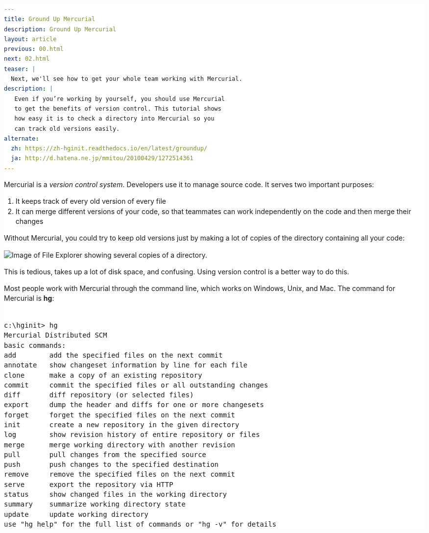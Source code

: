 ```yaml
---
title: Ground Up Mercurial
description: Ground Up Mercurial
layout: article
previous: 00.html
next: 02.html
teaser: |
  Next, we'll see how to get your whole team working with Mercurial.
description: |
   Even if you’re working by yourself, you should use Mercurial
   to get the benefits of version control. This tutorial shows
   how easy it is to check a directory into Mercurial so you
   can track old versions easily.
alternate:
  zh: https://zh-hginit.readthedocs.io/en/latest/groundup/
  ja: http://d.hatena.ne.jp/mmitou/20100429/1272514361
---
```

Mercurial is a _version control system_. Developers use it to manage source code.
It serves two important purposes:


1. It keeps track of every old version of every file
2. It can merge different versions of your code, so that teammates can work independently on the code and then merge their changes

Without Mercurial, you could try to keep old versions
just by making a lot of copies of the directory containing all your code:

![Image of File Explorer showing several copies of a directory.](i/01-copies.png)

This is tedious, takes up a lot of disk space, and confusing. Using version control is a better way to do this.

Most people work with Mercurial through the command line, which works on Windows, Unix, and Mac. The command for Mercurial is **hg**:

<pre><samp>
<span class="prompt">c:\hginit></span> <kbd>hg</kbd>
Mercurial Distributed SCM
basic commands:
add        add the specified files on the next commit
annotate   show changeset information by line for each file
clone      make a copy of an existing repository
commit     commit the specified files or all outstanding changes
diff       diff repository (or selected files)
export     dump the header and diffs for one or more changesets
forget     forget the specified files on the next commit
init       create a new repository in the given directory
log        show revision history of entire repository or files
merge      merge working directory with another revision
pull       pull changes from the specified source
push       push changes to the specified destination
remove     remove the specified files on the next commit
serve      export the repository via HTTP
status     show changed files in the working directory
summary    summarize working directory state
update     update working directory
use "hg help" for the full list of commands or "hg -v" for details
</samp></pre>
  